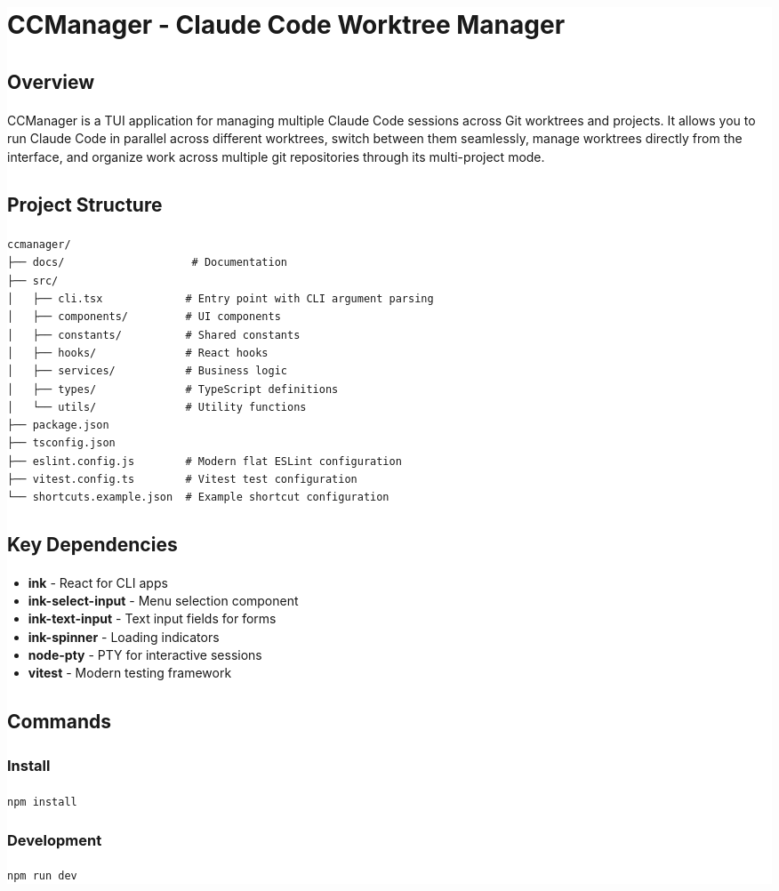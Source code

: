 # CCManager - Claude Code Worktree Manager

## Overview

CCManager is a TUI application for managing multiple Claude Code sessions across Git worktrees and projects. It allows you to run Claude Code in parallel across different worktrees, switch between them seamlessly, manage worktrees directly from the interface, and organize work across multiple git repositories through its multi-project mode.

## Project Structure

```
ccmanager/
├── docs/                    # Documentation
├── src/
│   ├── cli.tsx             # Entry point with CLI argument parsing
│   ├── components/         # UI components
│   ├── constants/          # Shared constants
│   ├── hooks/              # React hooks
│   ├── services/           # Business logic
│   ├── types/              # TypeScript definitions
│   └── utils/              # Utility functions
├── package.json
├── tsconfig.json
├── eslint.config.js        # Modern flat ESLint configuration
├── vitest.config.ts        # Vitest test configuration
└── shortcuts.example.json  # Example shortcut configuration
```

## Key Dependencies

- **ink** - React for CLI apps
- **ink-select-input** - Menu selection component
- **ink-text-input** - Text input fields for forms
- **ink-spinner** - Loading indicators
- **node-pty** - PTY for interactive sessions
- **vitest** - Modern testing framework

## Commands

### Install

```bash
npm install
```

### Development

```bash
npm run dev
```
